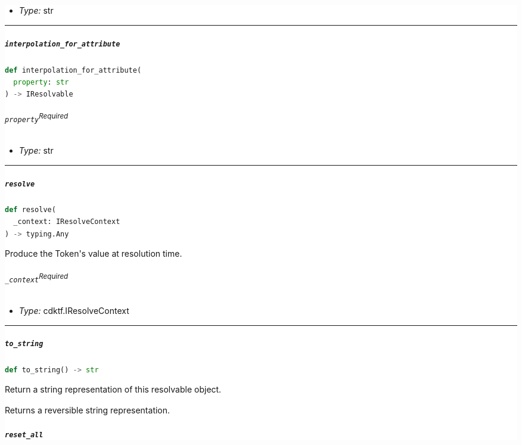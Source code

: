 - *Type:* str

---

##### `interpolation_for_attribute` <a name="interpolation_for_attribute" id="@cdktf/provider-digitalocean.dataDigitaloceanRegions.DataDigitaloceanRegionsFilterOutputReference.interpolationForAttribute"></a>

```python
def interpolation_for_attribute(
  property: str
) -> IResolvable
```

###### `property`<sup>Required</sup> <a name="property" id="@cdktf/provider-digitalocean.dataDigitaloceanRegions.DataDigitaloceanRegionsFilterOutputReference.interpolationForAttribute.parameter.property"></a>

- *Type:* str

---

##### `resolve` <a name="resolve" id="@cdktf/provider-digitalocean.dataDigitaloceanRegions.DataDigitaloceanRegionsFilterOutputReference.resolve"></a>

```python
def resolve(
  _context: IResolveContext
) -> typing.Any
```

Produce the Token's value at resolution time.

###### `_context`<sup>Required</sup> <a name="_context" id="@cdktf/provider-digitalocean.dataDigitaloceanRegions.DataDigitaloceanRegionsFilterOutputReference.resolve.parameter._context"></a>

- *Type:* cdktf.IResolveContext

---

##### `to_string` <a name="to_string" id="@cdktf/provider-digitalocean.dataDigitaloceanRegions.DataDigitaloceanRegionsFilterOutputReference.toString"></a>

```python
def to_string() -> str
```

Return a string representation of this resolvable object.

Returns a reversible string representation.

##### `reset_all` <a name="reset_all" id="@cdktf/provider-digitalocean.dataDigitaloceanRegions.DataDigitaloceanRegionsFilterOutputReference.resetAll"></a>
